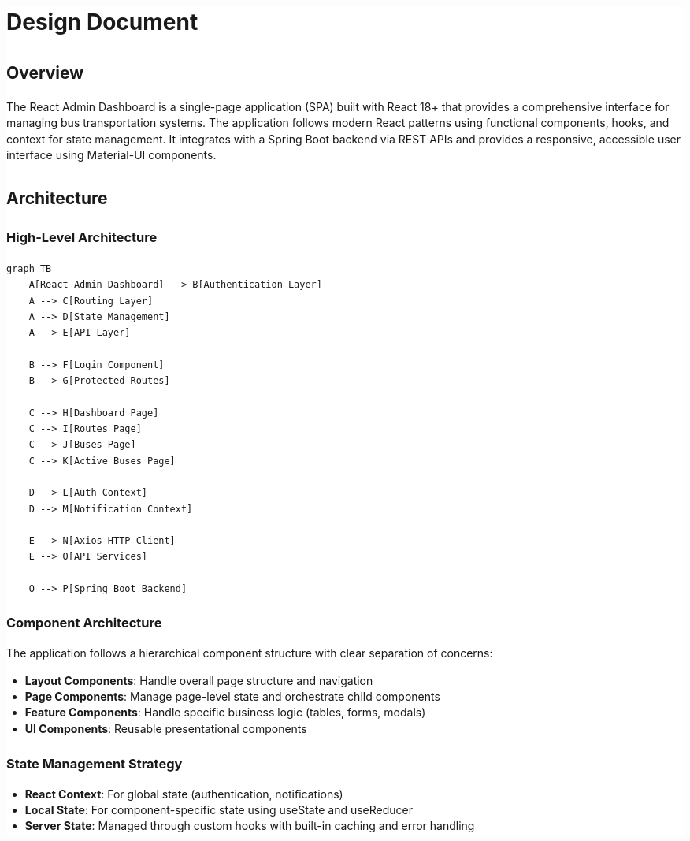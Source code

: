 # Design Document

## Overview

The React Admin Dashboard is a single-page application (SPA) built with React 18+ that provides a comprehensive interface for managing bus transportation systems. The application follows modern React patterns using functional components, hooks, and context for state management. It integrates with a Spring Boot backend via REST APIs and provides a responsive, accessible user interface using Material-UI components.

## Architecture

### High-Level Architecture

```mermaid
graph TB
    A[React Admin Dashboard] --> B[Authentication Layer]
    A --> C[Routing Layer]
    A --> D[State Management]
    A --> E[API Layer]
    
    B --> F[Login Component]
    B --> G[Protected Routes]
    
    C --> H[Dashboard Page]
    C --> I[Routes Page]
    C --> J[Buses Page]
    C --> K[Active Buses Page]
    
    D --> L[Auth Context]
    D --> M[Notification Context]
    
    E --> N[Axios HTTP Client]
    E --> O[API Services]
    
    O --> P[Spring Boot Backend]
```

### Component Architecture

The application follows a hierarchical component structure with clear separation of concerns:

- **Layout Components**: Handle overall page structure and navigation
- **Page Components**: Manage page-level state and orchestrate child components
- **Feature Components**: Handle specific business logic (tables, forms, modals)
- **UI Components**: Reusable presentational components

### State Management Strategy

- **React Context**: For global state (authentication, notifications)
- **Local State**: For component-specific state using useState and useReducer
- **Server State**: Managed through custom hooks with built-in caching and error handling
